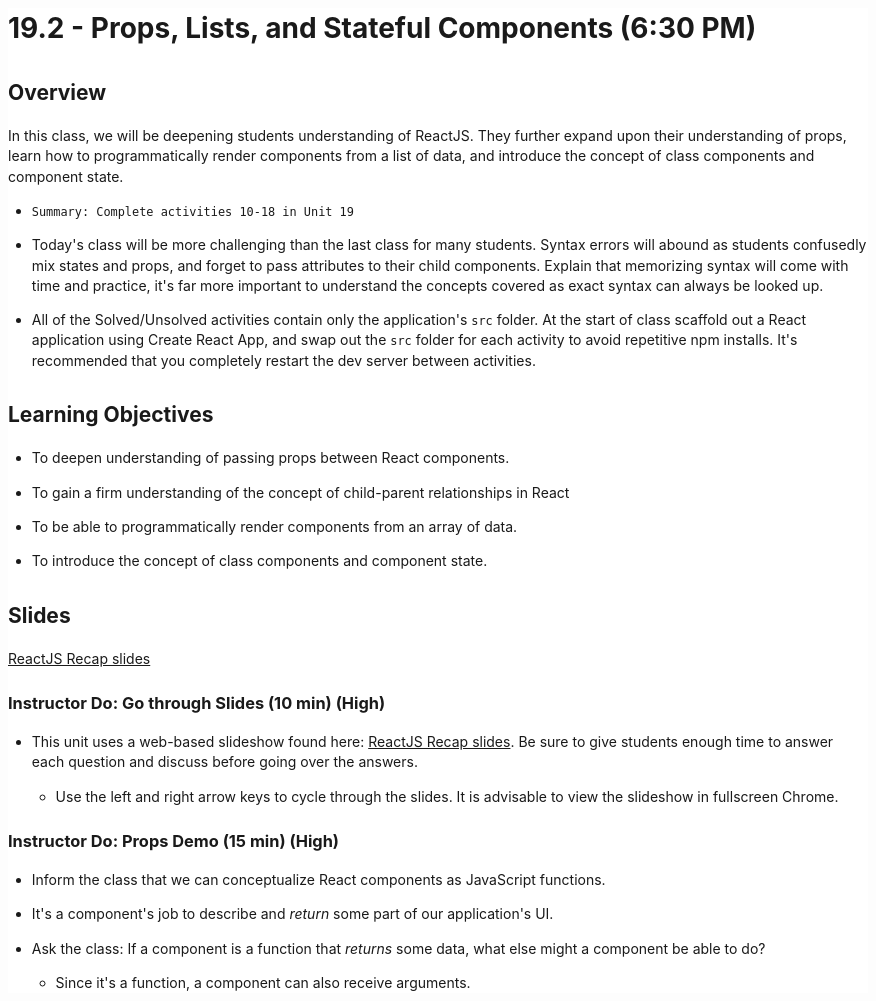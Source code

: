 # 19.2 - Props, Lists, and Stateful Components (6:30 PM)

## Overview

In this class, we will be deepening students understanding of ReactJS. They further expand upon their understanding of props, learn how to programmatically render components from a list of data, and introduce the concept of class components and component state.

- `Summary: Complete activities 10-18 in Unit 19`

- Today's class will be more challenging than the last class for many students. Syntax errors will abound as students confusedly mix states and props, and forget to pass attributes to their child components. Explain that memorizing syntax will come with time and practice, it's far more important to understand the concepts covered as exact syntax can always be looked up.

- All of the Solved/Unsolved activities contain only the application's `src` folder. At the start of class scaffold out a React application using Create React App, and swap out the `src` folder for each activity to avoid repetitive npm installs. It's recommended that you completely restart the dev server between activities.

## Learning Objectives

- To deepen understanding of passing props between React components.

- To gain a firm understanding of the concept of child-parent relationships in React

- To be able to programmatically render components from an array of data.

- To introduce the concept of class components and component state.

## Slides

[ReactJS Recap slides](https://docs.google.com/presentation/d/18Q6g_4tMD01MyMUw8euaoldLHdJgJodbbd5XSzXV8UQ/edit?usp=sharing)

### Instructor Do: Go through Slides (10 min) (High)

- This unit uses a web-based slideshow found here: [ReactJS Recap slides](https://docs.google.com/presentation/d/18Q6g_4tMD01MyMUw8euaoldLHdJgJodbbd5XSzXV8UQ/edit?usp=sharing). Be sure to give students enough time to answer each question and discuss before going over the answers.

  - Use the left and right arrow keys to cycle through the slides. It is advisable to view the slideshow in fullscreen Chrome.

### Instructor Do: Props Demo (15 min) (High)

- Inform the class that we can conceptualize React components as JavaScript functions.

- It's a component's job to describe and _return_ some part of our application's UI.

- Ask the class: If a component is a function that _returns_ some data, what else might a component be able to do?

  - Since it's a function, a component can also receive arguments.
